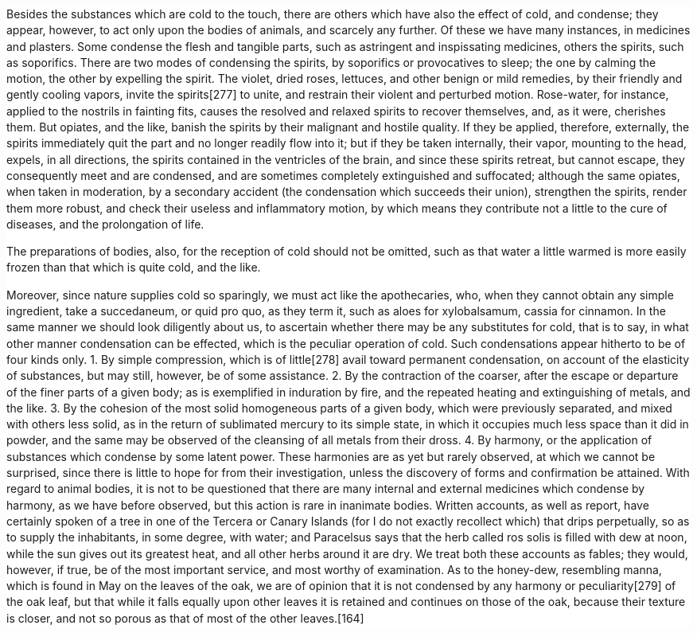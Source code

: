 Besides the substances which are cold to the touch, there are others which have also the effect of cold, and condense; they appear, however, to act only upon the bodies of animals, and scarcely any further. Of these we have many instances, in medicines and plasters. Some condense the flesh and tangible parts, such as astringent and inspissating medicines, others the spirits, such as soporifics. There are two modes of condensing the spirits, by soporifics or provocatives to sleep; the one by calming the motion, the other by expelling the spirit. The violet, dried roses, lettuces, and other benign or mild remedies, by their friendly and gently cooling vapors, invite the spirits[277] to unite, and restrain their violent and perturbed motion. Rose-water, for instance, applied to the nostrils in fainting fits, causes the resolved and relaxed spirits to recover themselves, and, as it were, cherishes them. But opiates, and the like, banish the spirits by their malignant and hostile quality. If they be applied, therefore, externally, the spirits immediately quit the part and no longer readily flow into it; but if they be taken internally, their vapor, mounting to the head, expels, in all directions, the spirits contained in the ventricles of the brain, and since these spirits retreat, but cannot escape, they consequently meet and are condensed, and are sometimes completely extinguished and suffocated; although the same opiates, when taken in moderation, by a secondary accident (the condensation which succeeds their union), strengthen the spirits, render them more robust, and check their useless and inflammatory motion, by which means they contribute not a little to the cure of diseases, and the prolongation of life.

The preparations of bodies, also, for the reception of cold should not be omitted, such as that water a little warmed is more easily frozen than that which is quite cold, and the like.

Moreover, since nature supplies cold so sparingly, we must act like the apothecaries, who, when they cannot obtain any simple ingredient, take a succedaneum, or quid pro quo, as they term it, such as aloes for xylobalsamum, cassia for cinnamon. In the same manner we should look diligently about us, to ascertain whether there may be any substitutes for cold, that is to say, in what other manner condensation can be effected, which is the peculiar operation of cold. Such condensations appear hitherto to be of four kinds only. 1. By simple compression, which is of little[278] avail toward permanent condensation, on account of the elasticity of substances, but may still, however, be of some assistance. 2. By the contraction of the coarser, after the escape or departure of the finer parts of a given body; as is exemplified in induration by fire, and the repeated heating and extinguishing of metals, and the like. 3. By the cohesion of the most solid homogeneous parts of a given body, which were previously separated, and mixed with others less solid, as in the return of sublimated mercury to its simple state, in which it occupies much less space than it did in powder, and the same may be observed of the cleansing of all metals from their dross. 4. By harmony, or the application of substances which condense by some latent power. These harmonies are as yet but rarely observed, at which we cannot be surprised, since there is little to hope for from their investigation, unless the discovery of forms and confirmation be attained. With regard to animal bodies, it is not to be questioned that there are many internal and external medicines which condense by harmony, as we have before observed, but this action is rare in inanimate bodies. Written accounts, as well as report, have certainly spoken of a tree in one of the Tercera or Canary Islands (for I do not exactly recollect which) that drips perpetually, so as to supply the inhabitants, in some degree, with water; and Paracelsus says that the herb called ros solis is filled with dew at noon, while the sun gives out its greatest heat, and all other herbs around it are dry. We treat both these accounts as fables; they would, however, if true, be of the most important service, and most worthy of examination. As to the honey-dew, resembling manna, which is found in May on the leaves of the oak, we are of opinion that it is not condensed by any harmony or peculiarity[279] of the oak leaf, but that while it falls equally upon other leaves it is retained and continues on those of the oak, because their texture is closer, and not so porous as that of most of the other leaves.[164]
